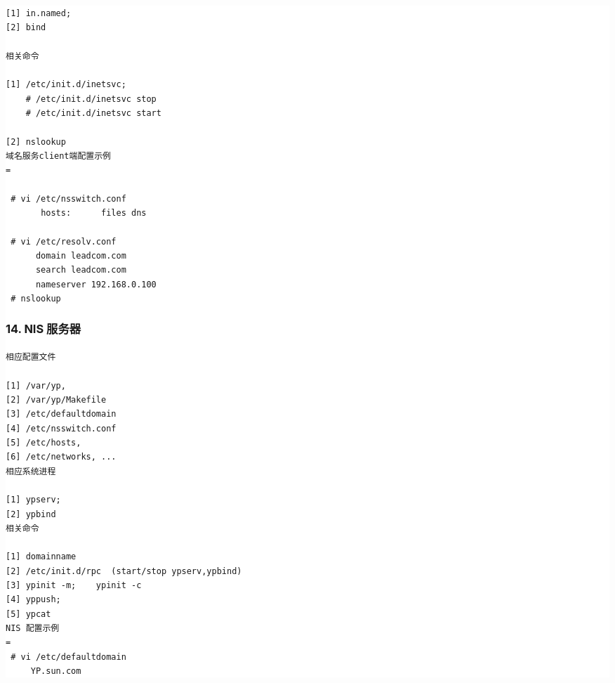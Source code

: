     [1] in.named; 
    [2] bind 

    相关命令

    [1] /etc/init.d/inetsvc; 
        # /etc/init.d/inetsvc stop 
        # /etc/init.d/inetsvc start 

    [2] nslookup 
    域名服务client端配置示例
    =

     # vi /etc/nsswitch.conf 
           hosts:      files dns 

     # vi /etc/resolv.conf 
          domain leadcom.com
          search leadcom.com
          nameserver 192.168.0.100     
     # nslookup 
 
### 14. NIS 服务器
    相应配置文件

    [1] /var/yp,
    [2] /var/yp/Makefile 
    [3] /etc/defaultdomain 
    [4] /etc/nsswitch.conf 
    [5] /etc/hosts,
    [6] /etc/networks, ... 
    相应系统进程

    [1] ypserv;     
    [2] ypbind 
    相关命令

    [1] domainname 
    [2] /etc/init.d/rpc  (start/stop ypserv,ypbind) 
    [3] ypinit -m;    ypinit -c 
    [4] yppush; 
    [5] ypcat 
    NIS 配置示例
    =
     # vi /etc/defaultdomain 
         YP.sun.com 

